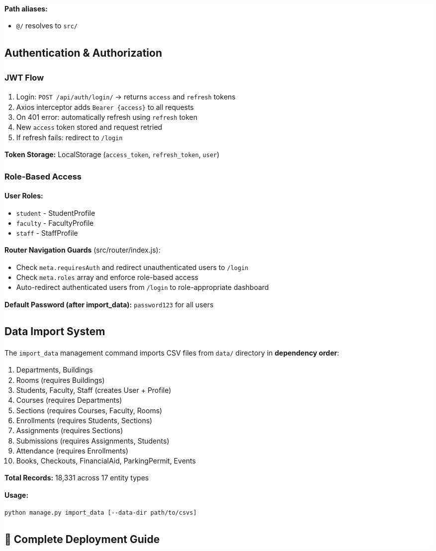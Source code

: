 **Path aliases:**
- `@/` resolves to `src/`

## Authentication & Authorization

### JWT Flow
1. Login: `POST /api/auth/login/` → returns `access` and `refresh` tokens
2. Axios interceptor adds `Bearer {access}` to all requests
3. On 401 error: automatically refresh using `refresh` token
4. New `access` token stored and request retried
5. If refresh fails: redirect to `/login`

**Token Storage:** LocalStorage (`access_token`, `refresh_token`, `user`)

### Role-Based Access

**User Roles:**
- `student` - StudentProfile
- `faculty` - FacultyProfile
- `staff` - StaffProfile

**Router Navigation Guards** (src/router/index.js):
- Check `meta.requiresAuth` and redirect unauthenticated users to `/login`
- Check `meta.roles` array and enforce role-based access
- Auto-redirect authenticated users from `/login` to role-appropriate dashboard

**Default Password (after import_data):** `password123` for all users

## Data Import System

The `import_data` management command imports CSV files from `data/` directory in **dependency order**:

1. Departments, Buildings
2. Rooms (requires Buildings)
3. Students, Faculty, Staff (creates User + Profile)
4. Courses (requires Departments)
5. Sections (requires Courses, Faculty, Rooms)
6. Enrollments (requires Students, Sections)
7. Assignments (requires Sections)
8. Submissions (requires Assignments, Students)
9. Attendance (requires Enrollments)
10. Books, Checkouts, FinancialAid, ParkingPermit, Events

**Total Records:** 18,331 across 17 entity types

**Usage:**
```bash
python manage.py import_data [--data-dir path/to/csvs]
```

## 🚀 Complete Deployment Guide
